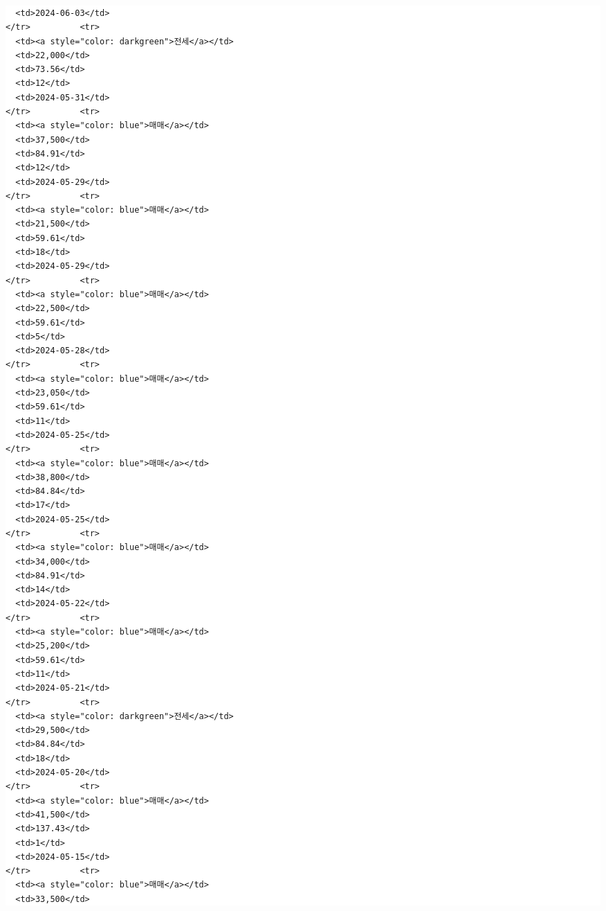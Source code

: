       <td>2024-06-03</td>
    </tr>          <tr>
      <td><a style="color: darkgreen">전세</a></td>
      <td>22,000</td>
      <td>73.56</td>
      <td>12</td>
      <td>2024-05-31</td>
    </tr>          <tr>
      <td><a style="color: blue">매매</a></td>
      <td>37,500</td>
      <td>84.91</td>
      <td>12</td>
      <td>2024-05-29</td>
    </tr>          <tr>
      <td><a style="color: blue">매매</a></td>
      <td>21,500</td>
      <td>59.61</td>
      <td>18</td>
      <td>2024-05-29</td>
    </tr>          <tr>
      <td><a style="color: blue">매매</a></td>
      <td>22,500</td>
      <td>59.61</td>
      <td>5</td>
      <td>2024-05-28</td>
    </tr>          <tr>
      <td><a style="color: blue">매매</a></td>
      <td>23,050</td>
      <td>59.61</td>
      <td>11</td>
      <td>2024-05-25</td>
    </tr>          <tr>
      <td><a style="color: blue">매매</a></td>
      <td>38,800</td>
      <td>84.84</td>
      <td>17</td>
      <td>2024-05-25</td>
    </tr>          <tr>
      <td><a style="color: blue">매매</a></td>
      <td>34,000</td>
      <td>84.91</td>
      <td>14</td>
      <td>2024-05-22</td>
    </tr>          <tr>
      <td><a style="color: blue">매매</a></td>
      <td>25,200</td>
      <td>59.61</td>
      <td>11</td>
      <td>2024-05-21</td>
    </tr>          <tr>
      <td><a style="color: darkgreen">전세</a></td>
      <td>29,500</td>
      <td>84.84</td>
      <td>18</td>
      <td>2024-05-20</td>
    </tr>          <tr>
      <td><a style="color: blue">매매</a></td>
      <td>41,500</td>
      <td>137.43</td>
      <td>1</td>
      <td>2024-05-15</td>
    </tr>          <tr>
      <td><a style="color: blue">매매</a></td>
      <td>33,500</td>